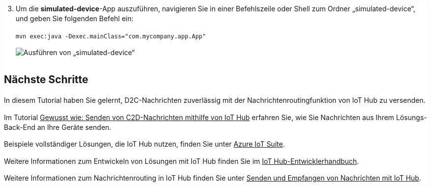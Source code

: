 3. Um die **simulated-device**-App auszuführen, navigieren Sie in einer Befehlszeile oder Shell zum Ordner „simulated-device“, und geben Sie folgenden Befehl ein:

   ```cmd/sh
   mvn exec:java -Dexec.mainClass="com.mycompany.app.App"
   ```
   
   ![Ausführen von „simulated-device“][simulateddevice]

## <a name="next-steps"></a>Nächste Schritte

In diesem Tutorial haben Sie gelernt, D2C-Nachrichten zuverlässig mit der Nachrichtenroutingfunktion von IoT Hub zu versenden.

Im Tutorial [Gewusst wie: Senden von C2D-Nachrichten mithilfe von IoT Hub][lnk-c2d] erfahren Sie, wie Sie Nachrichten aus Ihrem Lösungs-Back-End an Ihre Geräte senden.

Beispiele vollständiger Lösungen, die IoT Hub nutzen, finden Sie unter [Azure IoT Suite][lnk-suite].

Weitere Informationen zum Entwickeln von Lösungen mit IoT Hub finden Sie im [IoT Hub-Entwicklerhandbuch].

Weitere Informationen zum Nachrichtenrouting in IoT Hub finden Sie unter [Senden und Empfangen von Nachrichten mit IoT Hub][lnk-devguide-messaging].



[simulateddevice]: ./media/iot-hub-java-java-process-d2c/runsimulateddevice.png
[readd2c]: ./media/iot-hub-java-java-process-d2c/runprocessinteractive.png
[readqueue]: ./media/iot-hub-java-java-process-d2c/runprocessd2c.png

[30]: ./media/iot-hub-java-java-process-d2c/click-endpoints.png
[31]: ./media/iot-hub-java-java-process-d2c/endpoint-creation.png
[32]: ./media/iot-hub-java-java-process-d2c/route-creation.png
[33]: ./media/iot-hub-java-java-process-d2c/fallback-route.png



[lnk-sb-queues-java]: ../service-bus-messaging/service-bus-java-how-to-use-queues.md

[Azure Storage]: https://azure.microsoft.com/documentation/services/storage/
[Azure Service Bus]: https://azure.microsoft.com/documentation/services/service-bus/

[IoT Hub-Entwicklerhandbuch]: iot-hub-devguide.md
[lnk-devguide-messaging]: iot-hub-devguide-messaging.md
[Erste Schritte mit IoT Hub]: iot-hub-java-java-getstarted.md
[Azure IoT Developer Center]: https://azure.microsoft.com/develop/iot
[Behandeln vorübergehender Fehler]: https://msdn.microsoft.com/library/hh675232.aspx


[Behandeln vorübergehender Fehler]: https://msdn.microsoft.com/library/hh680901(v=pandp.50).aspx

[lnk-c2d]: iot-hub-java-java-c2d.md
[lnk-suite]: https://azure.microsoft.com/documentation/suites/iot-suite/
[lnk-free-trial]: https://azure.microsoft.com/de-de/free/


